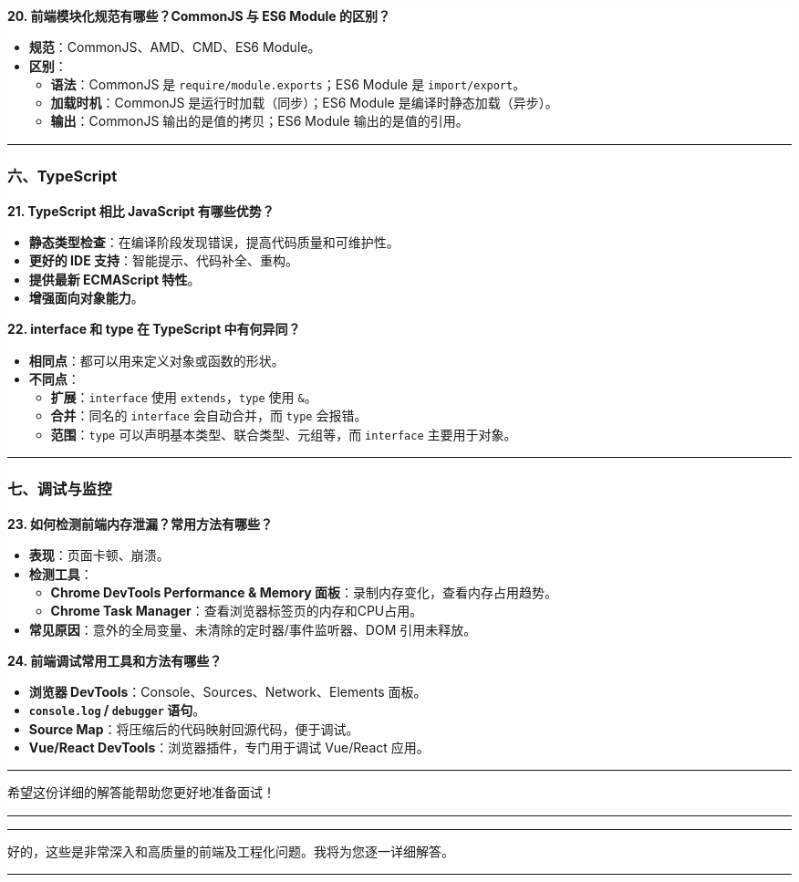 **20. 前端模块化规范有哪些？CommonJS 与 ES6 Module 的区别？**

* **规范**：CommonJS、AMD、CMD、ES6 Module。
* **区别**：
  * **语法**：CommonJS 是 `require/module.exports`；ES6 Module 是 `import/export`。
  * **加载时机**：CommonJS 是运行时加载（同步）；ES6 Module 是编译时静态加载（异步）。
  * **输出**：CommonJS 输出的是值的拷贝；ES6 Module 输出的是值的引用。

---

### **六、TypeScript**

**21. TypeScript 相比 JavaScript 有哪些优势？**

* **静态类型检查**：在编译阶段发现错误，提高代码质量和可维护性。
* **更好的 IDE 支持**：智能提示、代码补全、重构。
* **提供最新 ECMAScript 特性**。
* **增强面向对象能力**。

**22. interface 和 type 在 TypeScript 中有何异同？**

* **相同点**：都可以用来定义对象或函数的形状。
* **不同点**：
  * **扩展**：`interface` 使用 `extends`，`type` 使用 `&`。
  * **合并**：同名的 `interface` 会自动合并，而 `type` 会报错。
  * **范围**：`type` 可以声明基本类型、联合类型、元组等，而 `interface` 主要用于对象。

---

### **七、调试与监控**

**23. 如何检测前端内存泄漏？常用方法有哪些？**

* **表现**：页面卡顿、崩溃。
* **检测工具**：
  * **Chrome DevTools Performance & Memory 面板**：录制内存变化，查看内存占用趋势。
  * **Chrome Task Manager**：查看浏览器标签页的内存和CPU占用。
* **常见原因**：意外的全局变量、未清除的定时器/事件监听器、DOM 引用未释放。

**24. 前端调试常用工具和方法有哪些？**

* **浏览器 DevTools**：Console、Sources、Network、Elements 面板。
* **`console.log` / `debugger` 语句**。
* **Source Map**：将压缩后的代码映射回源代码，便于调试。
* **Vue/React DevTools**：浏览器插件，专门用于调试 Vue/React 应用。

---

希望这份详细的解答能帮助您更好地准备面试！

---

---

好的，这些是非常深入和高质量的前端及工程化问题。我将为您逐一详细解答。

---
